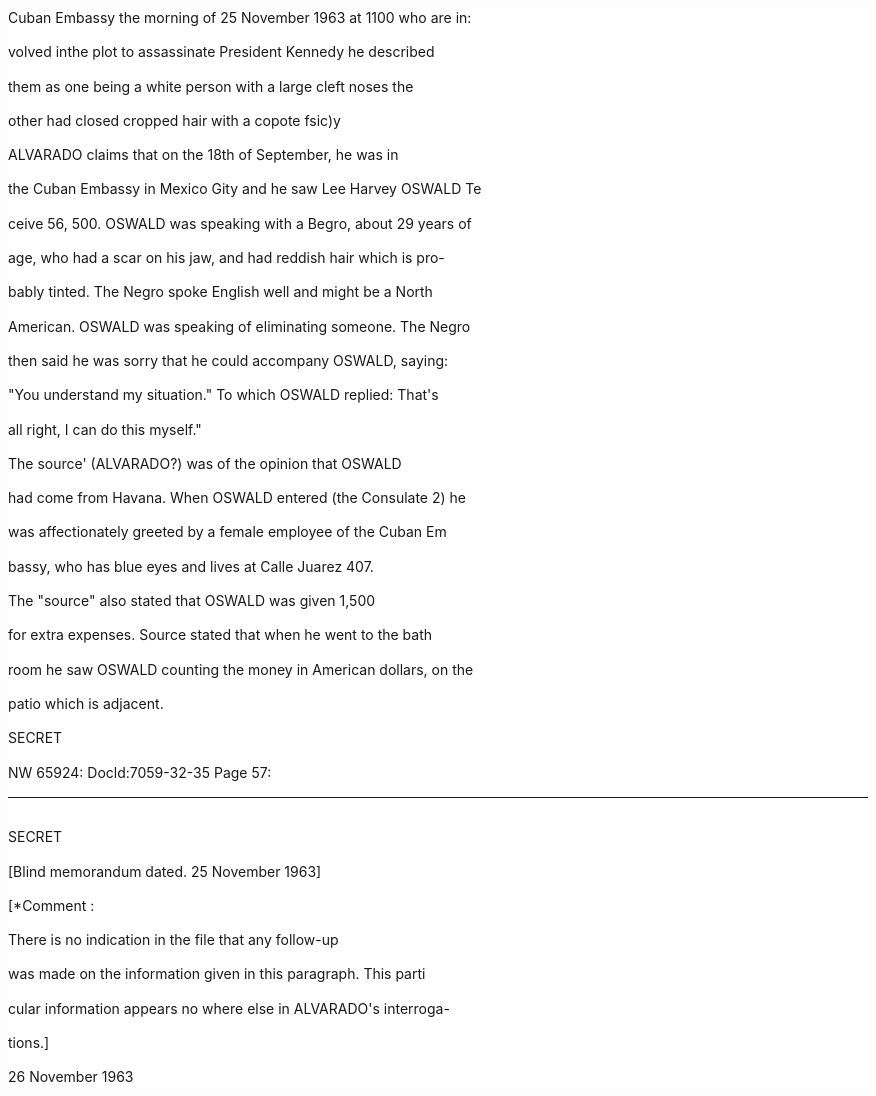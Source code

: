 Cuban Embassy the morning of 25 November 1963 at 1100 who are in:

volved inthe plot to assassinate President Kennedy he described

them as one being a white person with a large cleft noses the

other had closed cropped hair with a copote fsic)y

ALVARADO claims that on the 18th of September, he was in

the Cuban Embassy in Mexico Gity and he saw Lee Harvey OSWALD Te

ceive 56, 500. OSWALD was speaking with a Begro, about 29 years of

age, who had a scar on his jaw, and had reddish hair which is pro-

bably tinted. The Negro spoke English well and might be a North

American. OSWALD was speaking of eliminating someone. The Negro

then said he was sorry that he could accompany OSWALD, saying:

"You understand my situation." To which OSWALD replied: That's

all right, I can do this myself."

The source' (ALVARADO?) was of the opinion that OSWALD

had come from Havana. When OSWALD entered (the Consulate 2) he

was affectionately greeted by a female employee of the Cuban Em

bassy, who has blue eyes and lives at Calle Juarez 407.

The "source" also stated that OSWALD was given 1,500

for extra expenses. Source stated that when he went to the bath

room he saw OSWALD counting the money in American dollars, on the

patio which is adjacent.

SECRET

NW 65924: Docld:7059-32-35 Page 57:

---

##
SECRET

[Blind memorandum dated. 25 November 1963]

[*Comment :

There is no indication in the file that any follow-up

was made on the information given in this paragraph. This parti

cular information appears no where else in ALVARADO's interroga-

tions.]

26 November 1963
